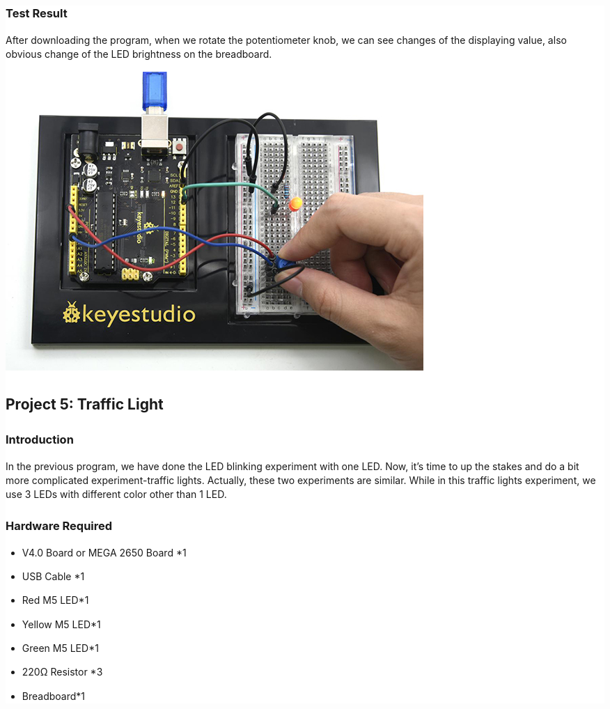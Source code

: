 ### **Test Result**

After downloading the program, when we rotate the potentiometer knob, we can see changes of the displaying value, also obvious change of the LED brightness on the breadboard.

![](media/8f82cb7e2f29c1aa25bd241003877765.jpeg)

## Project 5: Traffic Light

### **Introduction**

In the previous program, we have done the LED blinking experiment with one LED. Now, it’s time to up the stakes and do a bit more complicated experiment-traffic lights. Actually, these two experiments are similar. While in this traffic
lights experiment, we use 3 LEDs with different color other than 1 LED.

### **Hardware Required**

-   V4.0 Board or MEGA 2650 Board \*1

-   USB Cable \*1

-   Red M5 LED\*1

-   Yellow M5 LED\*1

-   Green M5 LED\*1

-   220Ω Resistor \*3

-   Breadboard\*1
